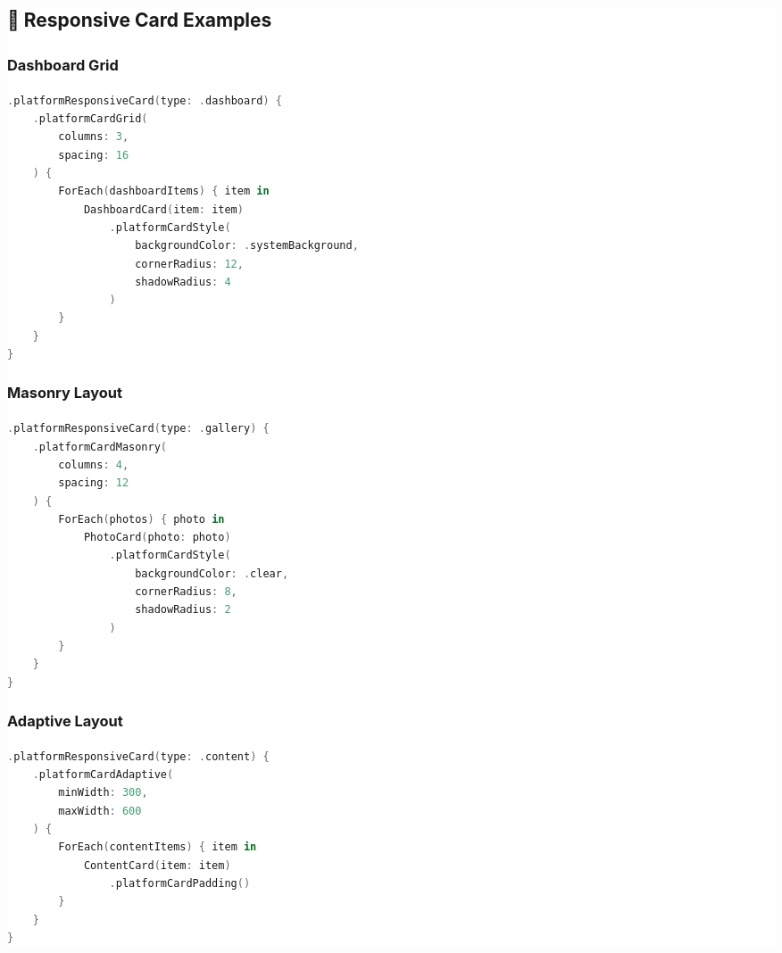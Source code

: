 ## 🎯 Responsive Card Examples

### **Dashboard Grid**
```swift
.platformResponsiveCard(type: .dashboard) {
    .platformCardGrid(
        columns: 3,
        spacing: 16
    ) {
        ForEach(dashboardItems) { item in
            DashboardCard(item: item)
                .platformCardStyle(
                    backgroundColor: .systemBackground,
                    cornerRadius: 12,
                    shadowRadius: 4
                )
        }
    }
}
```

### **Masonry Layout**
```swift
.platformResponsiveCard(type: .gallery) {
    .platformCardMasonry(
        columns: 4,
        spacing: 12
    ) {
        ForEach(photos) { photo in
            PhotoCard(photo: photo)
                .platformCardStyle(
                    backgroundColor: .clear,
                    cornerRadius: 8,
                    shadowRadius: 2
                )
        }
    }
}
```

### **Adaptive Layout**
```swift
.platformResponsiveCard(type: .content) {
    .platformCardAdaptive(
        minWidth: 300,
        maxWidth: 600
    ) {
        ForEach(contentItems) { item in
            ContentCard(item: item)
                .platformCardPadding()
        }
    }
}
```
